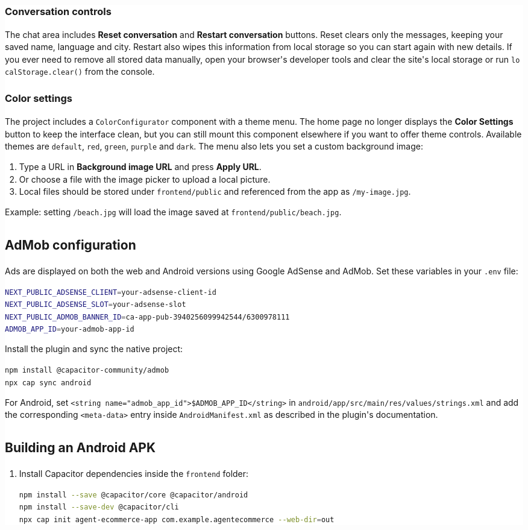 ### Conversation controls

The chat area includes **Reset conversation** and **Restart conversation** buttons.
Reset clears only the messages, keeping your saved name, language and city. Restart
also wipes this information from local storage so you can start again with new
details. If you ever need to remove all stored data manually, open your browser's
developer tools and clear the site's local storage or run `localStorage.clear()`
from the console.

### Color settings

The project includes a `ColorConfigurator` component with a theme menu. The home
page no longer displays the **Color Settings** button to keep the interface
clean, but you can still mount this component elsewhere if you want to offer
theme controls. Available themes are `default`, `red`, `green`, `purple` and
`dark`. The menu also lets you set a custom background image:

1. Type a URL in **Background image URL** and press **Apply URL**.
2. Or choose a file with the image picker to upload a local picture.
3. Local files should be stored under `frontend/public` and referenced from the
   app as `/my-image.jpg`.

Example: setting `/beach.jpg` will load the image saved at
`frontend/public/beach.jpg`.

## AdMob configuration

Ads are displayed on both the web and Android versions using Google AdSense and AdMob. Set these variables in your `.env` file:

```bash
NEXT_PUBLIC_ADSENSE_CLIENT=your-adsense-client-id
NEXT_PUBLIC_ADSENSE_SLOT=your-adsense-slot
NEXT_PUBLIC_ADMOB_BANNER_ID=ca-app-pub-3940256099942544/6300978111
ADMOB_APP_ID=your-admob-app-id
```

Install the plugin and sync the native project:

```bash
npm install @capacitor-community/admob
npx cap sync android
```

For Android, set `<string name="admob_app_id">$ADMOB_APP_ID</string>` in
`android/app/src/main/res/values/strings.xml` and add the corresponding
`<meta-data>` entry inside `AndroidManifest.xml` as described in the plugin's
documentation.


## Building an Android APK

1. Install Capacitor dependencies inside the `frontend` folder:

   ```bash
   npm install --save @capacitor/core @capacitor/android
   npm install --save-dev @capacitor/cli
   npx cap init agent-ecommerce-app com.example.agentecommerce --web-dir=out
   ```
